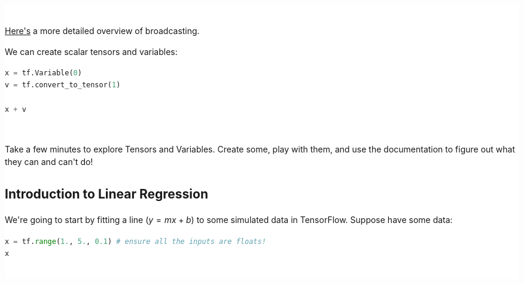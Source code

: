 
<div class="output_block">
<pre>
<code class="codeblock"><tf.Variable 'UnreadVariable' shape=(3, 4) dtype=int32, numpy=
array([[2, 3, 4, 5],
       [5, 6, 7, 8],
       [6, 7, 8, 9]], dtype=int32)></code>
</pre>
</div>



[Here's](https://scipy-lectures.org/intro/numpy/operations.html#broadcasting) a more detailed overview of broadcasting.

We can create scalar tensors and variables:


```python
x = tf.Variable(0)
v = tf.convert_to_tensor(1)

x + v
```


<div class="output_block">
<pre>
<code class="codeblock"><tf.Tensor: id=39, shape=(), dtype=int32, numpy=1></code>
</pre>
</div>




Take a few minutes to explore Tensors and Variables. Create some, play with them, and use the documentation to figure out what they can and can't do!

## Introduction to Linear Regression

We're going to start by fitting a line ($y = mx + b$) to some simulated data in TensorFlow. Suppose have some data:


```python
x = tf.range(1., 5., 0.1) # ensure all the inputs are floats!
x
```


<div class="output_block">
<pre>
<code class="codeblock"><tf.Tensor: id=43, shape=(40,), dtype=float32, numpy=
array([1.       , 1.1      , 1.2      , 1.3000001, 1.4000001, 1.5000001,
       1.6000001, 1.7000002, 1.8000002, 1.9000002, 2.0000002, 2.1000001,
       2.2      , 2.3      , 2.3999999, 2.4999998, 2.5999997, 2.6999996,
       2.7999995, 2.8999994, 2.9999993, 3.0999992, 3.199999 , 3.299999 ,
       3.399999 , 3.4999988, 3.5999987, 3.6999986, 3.7999985, 3.8999984,
       3.9999983, 4.0999985, 4.1999984, 4.2999983, 4.399998 , 4.499998 ,
       4.599998 , 4.699998 , 4.799998 , 4.8999977], dtype=float32)></code>
</pre>
</div>
